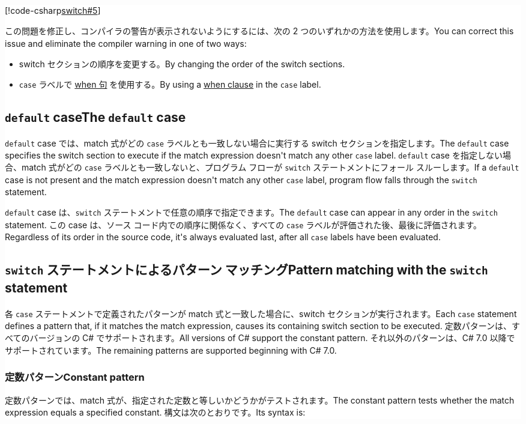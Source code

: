 [!code-csharp[switch#5](~/samples/snippets/csharp/language-reference/keywords/switch/switch5.cs#1)]

<span data-ttu-id="0d52e-150">この問題を修正し、コンパイラの警告が表示されないようにするには、次の 2 つのいずれかの方法を使用します。</span><span class="sxs-lookup"><span data-stu-id="0d52e-150">You can correct this issue and eliminate the compiler warning in one of two ways:</span></span>

- <span data-ttu-id="0d52e-151">switch セクションの順序を変更する。</span><span class="sxs-lookup"><span data-stu-id="0d52e-151">By changing the order of the switch sections.</span></span>

- <span data-ttu-id="0d52e-152">`case` ラベルで [when 句](#the-case-statement-and-the-when-clause) を使用する。</span><span class="sxs-lookup"><span data-stu-id="0d52e-152">By using a [when clause](#the-case-statement-and-the-when-clause) in the `case` label.</span></span>

## <a name="the-default-case"></a><span data-ttu-id="0d52e-153">`default` case</span><span class="sxs-lookup"><span data-stu-id="0d52e-153">The `default` case</span></span>

<span data-ttu-id="0d52e-154">`default` case では、match 式がどの `case` ラベルとも一致しない場合に実行する switch セクションを指定します。</span><span class="sxs-lookup"><span data-stu-id="0d52e-154">The `default` case specifies the switch section to execute if the match expression doesn't match any other `case` label.</span></span> <span data-ttu-id="0d52e-155">`default` case を指定しない場合、match 式がどの `case` ラベルとも一致しないと、プログラム フローが `switch` ステートメントにフォール スルーします。</span><span class="sxs-lookup"><span data-stu-id="0d52e-155">If a `default` case is not present and the match expression doesn't match any other `case` label, program flow falls through the `switch` statement.</span></span>

<span data-ttu-id="0d52e-156">`default` case は、`switch` ステートメントで任意の順序で指定できます。</span><span class="sxs-lookup"><span data-stu-id="0d52e-156">The `default` case can appear in any order in the `switch` statement.</span></span> <span data-ttu-id="0d52e-157">この case は、ソース コード内での順序に関係なく、すべての `case` ラベルが評価された後、最後に評価されます。</span><span class="sxs-lookup"><span data-stu-id="0d52e-157">Regardless of its order in the source code, it's always evaluated last, after all `case` labels have been evaluated.</span></span>

## <a name="pattern-matching-with-the-switch-statement"></a><span data-ttu-id="0d52e-158">`switch` ステートメントによるパターン マッチング</span><span class="sxs-lookup"><span data-stu-id="0d52e-158">Pattern matching with the `switch` statement</span></span>

<span data-ttu-id="0d52e-159">各 `case` ステートメントで定義されたパターンが match 式と一致した場合に、switch セクションが実行されます。</span><span class="sxs-lookup"><span data-stu-id="0d52e-159">Each `case` statement defines a pattern that, if it matches the match expression, causes its  containing switch section to be executed.</span></span> <span data-ttu-id="0d52e-160">定数パターンは、すべてのバージョンの C# でサポートされます。</span><span class="sxs-lookup"><span data-stu-id="0d52e-160">All versions of C# support the constant pattern.</span></span> <span data-ttu-id="0d52e-161">それ以外のパターンは、C# 7.0 以降でサポートされています。</span><span class="sxs-lookup"><span data-stu-id="0d52e-161">The remaining patterns are supported beginning with C# 7.0.</span></span>

### <a name="constant-pattern"></a><span data-ttu-id="0d52e-162">定数パターン</span><span class="sxs-lookup"><span data-stu-id="0d52e-162">Constant pattern</span></span>

<span data-ttu-id="0d52e-163">定数パターンでは、match 式が、指定された定数と等しいかどうかがテストされます。</span><span class="sxs-lookup"><span data-stu-id="0d52e-163">The constant pattern tests whether the match expression equals a specified constant.</span></span> <span data-ttu-id="0d52e-164">構文は次のとおりです。</span><span class="sxs-lookup"><span data-stu-id="0d52e-164">Its syntax is:</span></span>
